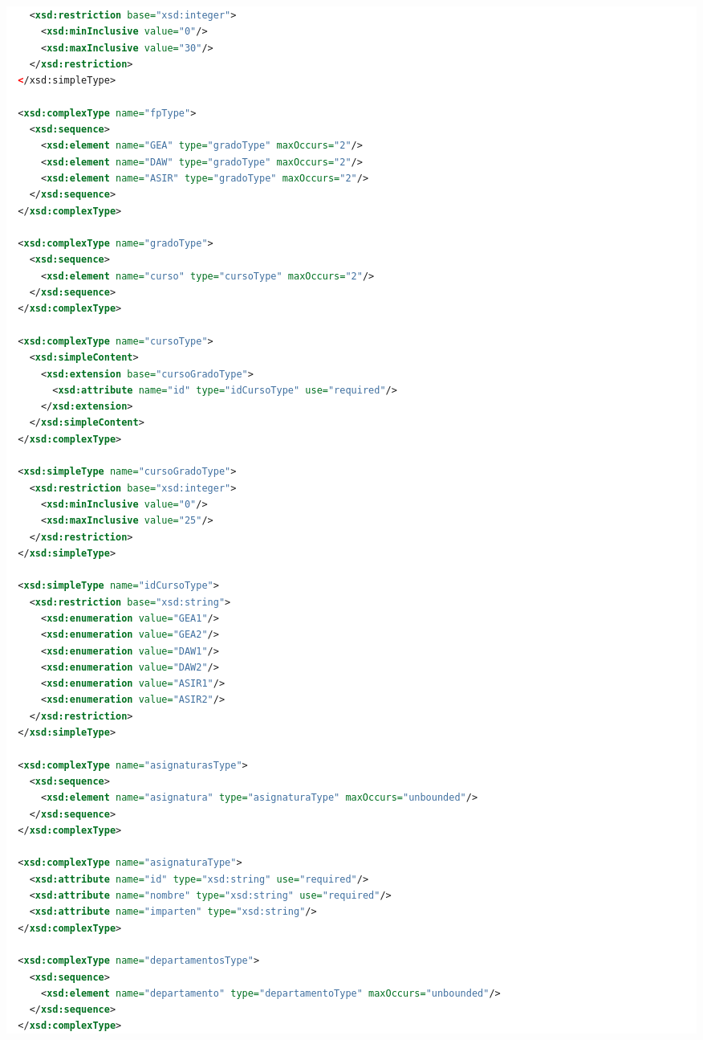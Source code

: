 ```xml
    <xsd:restriction base="xsd:integer">
      <xsd:minInclusive value="0"/>
      <xsd:maxInclusive value="30"/>
    </xsd:restriction>
  </xsd:simpleType>

  <xsd:complexType name="fpType">
    <xsd:sequence>
      <xsd:element name="GEA" type="gradoType" maxOccurs="2"/>
      <xsd:element name="DAW" type="gradoType" maxOccurs="2"/>
      <xsd:element name="ASIR" type="gradoType" maxOccurs="2"/>
    </xsd:sequence>
  </xsd:complexType>

  <xsd:complexType name="gradoType">
    <xsd:sequence>
      <xsd:element name="curso" type="cursoType" maxOccurs="2"/>
    </xsd:sequence>
  </xsd:complexType>
  
  <xsd:complexType name="cursoType">
    <xsd:simpleContent>
      <xsd:extension base="cursoGradoType">
        <xsd:attribute name="id" type="idCursoType" use="required"/>
      </xsd:extension>
    </xsd:simpleContent>
  </xsd:complexType>
  
  <xsd:simpleType name="cursoGradoType">
    <xsd:restriction base="xsd:integer">
      <xsd:minInclusive value="0"/>
      <xsd:maxInclusive value="25"/>
    </xsd:restriction>
  </xsd:simpleType>
  
  <xsd:simpleType name="idCursoType">
    <xsd:restriction base="xsd:string">
      <xsd:enumeration value="GEA1"/>
      <xsd:enumeration value="GEA2"/>
      <xsd:enumeration value="DAW1"/>
      <xsd:enumeration value="DAW2"/>
      <xsd:enumeration value="ASIR1"/>
      <xsd:enumeration value="ASIR2"/>
    </xsd:restriction>
  </xsd:simpleType>

  <xsd:complexType name="asignaturasType">
    <xsd:sequence>
      <xsd:element name="asignatura" type="asignaturaType" maxOccurs="unbounded"/>
    </xsd:sequence>
  </xsd:complexType>
  
  <xsd:complexType name="asignaturaType">
    <xsd:attribute name="id" type="xsd:string" use="required"/>
    <xsd:attribute name="nombre" type="xsd:string" use="required"/>
    <xsd:attribute name="imparten" type="xsd:string"/>
  </xsd:complexType>
  
  <xsd:complexType name="departamentosType">
    <xsd:sequence>
      <xsd:element name="departamento" type="departamentoType" maxOccurs="unbounded"/>
    </xsd:sequence>
  </xsd:complexType>
```